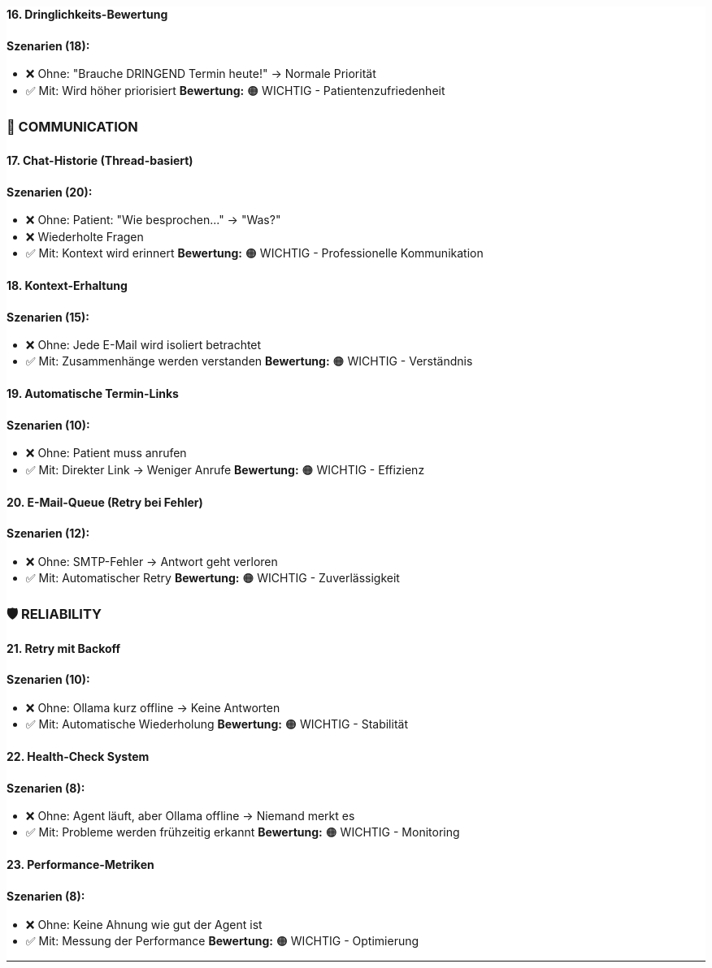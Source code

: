 #### 16. **Dringlichkeits-Bewertung**
**Szenarien (18):**
- ❌ Ohne: "Brauche DRINGEND Termin heute!" → Normale Priorität
- ✅ Mit: Wird höher priorisiert
**Bewertung:** 🟠 WICHTIG - Patientenzufriedenheit

### 💬 COMMUNICATION

#### 17. **Chat-Historie (Thread-basiert)**
**Szenarien (20):**
- ❌ Ohne: Patient: "Wie besprochen..." → "Was?"
- ❌ Wiederholte Fragen
- ✅ Mit: Kontext wird erinnert
**Bewertung:** 🟠 WICHTIG - Professionelle Kommunikation

#### 18. **Kontext-Erhaltung**
**Szenarien (15):**
- ❌ Ohne: Jede E-Mail wird isoliert betrachtet
- ✅ Mit: Zusammenhänge werden verstanden
**Bewertung:** 🟠 WICHTIG - Verständnis

#### 19. **Automatische Termin-Links**
**Szenarien (10):**
- ❌ Ohne: Patient muss anrufen
- ✅ Mit: Direkter Link → Weniger Anrufe
**Bewertung:** 🟠 WICHTIG - Effizienz

#### 20. **E-Mail-Queue (Retry bei Fehler)**
**Szenarien (12):**
- ❌ Ohne: SMTP-Fehler → Antwort geht verloren
- ✅ Mit: Automatischer Retry
**Bewertung:** 🟠 WICHTIG - Zuverlässigkeit

### 🛡️ RELIABILITY

#### 21. **Retry mit Backoff**
**Szenarien (10):**
- ❌ Ohne: Ollama kurz offline → Keine Antworten
- ✅ Mit: Automatische Wiederholung
**Bewertung:** 🟠 WICHTIG - Stabilität

#### 22. **Health-Check System**
**Szenarien (8):**
- ❌ Ohne: Agent läuft, aber Ollama offline → Niemand merkt es
- ✅ Mit: Probleme werden frühzeitig erkannt
**Bewertung:** 🟠 WICHTIG - Monitoring

#### 23. **Performance-Metriken**
**Szenarien (8):**
- ❌ Ohne: Keine Ahnung wie gut der Agent ist
- ✅ Mit: Messung der Performance
**Bewertung:** 🟠 WICHTIG - Optimierung

---